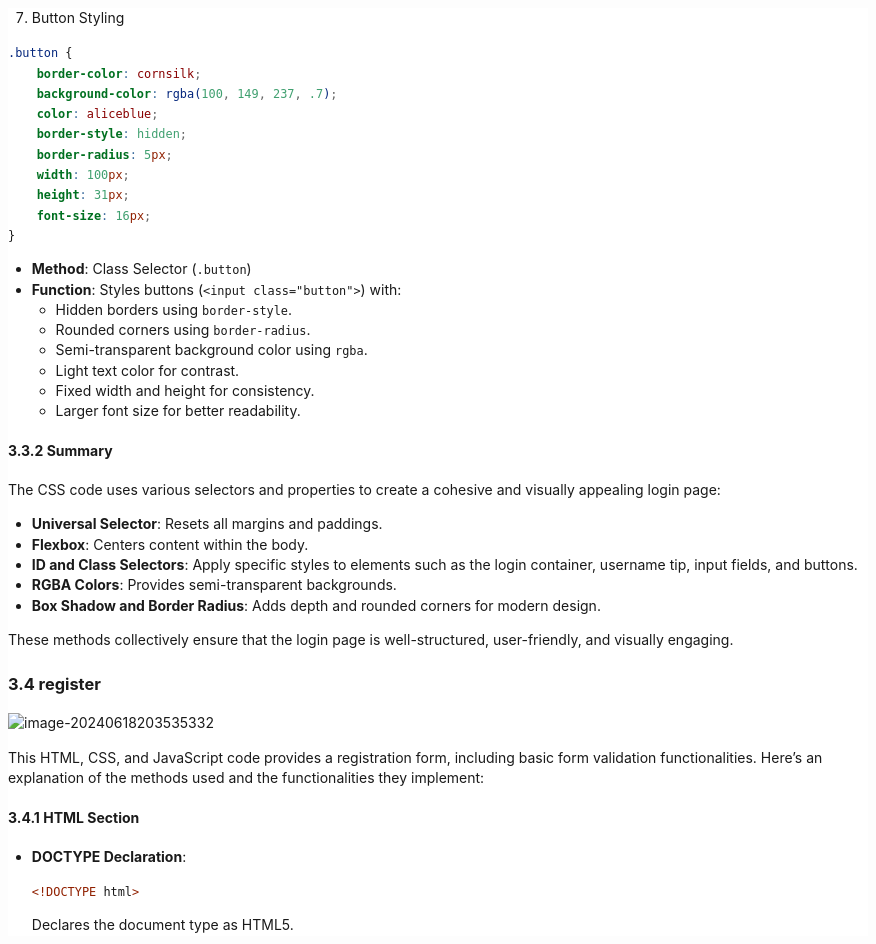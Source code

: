 7. Button Styling

```css
.button {
    border-color: cornsilk;
    background-color: rgba(100, 149, 237, .7);
    color: aliceblue;
    border-style: hidden;
    border-radius: 5px;
    width: 100px;
    height: 31px;
    font-size: 16px;
}
```

- **Method**: Class Selector (`.button`)
- **Function**: Styles buttons (`<input class="button">`) with:
  - Hidden borders using `border-style`.
  - Rounded corners using `border-radius`.
  - Semi-transparent background color using `rgba`.
  - Light text color for contrast.
  - Fixed width and height for consistency.
  - Larger font size for better readability.

#### 3.3.2 Summary

The CSS code uses various selectors and properties to create a cohesive and visually appealing login page:

- **Universal Selector**: Resets all margins and paddings.
- **Flexbox**: Centers content within the body.
- **ID and Class Selectors**: Apply specific styles to elements such as the login container, username tip, input fields, and buttons.
- **RGBA Colors**: Provides semi-transparent backgrounds.
- **Box Shadow and Border Radius**: Adds depth and rounded corners for modern design.

These methods collectively ensure that the login page is well-structured, user-friendly, and visually engaging.



### 3.4 register

![image-20240618203535332](./MQTT.assets/image-20240618203535332.png)

This HTML, CSS, and JavaScript code provides a registration form, including basic form validation functionalities. Here’s an explanation of the methods used and the functionalities they implement:

#### 3.4.1 HTML Section

- **DOCTYPE Declaration**:
  ```html
  <!DOCTYPE html>
  ```
  Declares the document type as HTML5.
